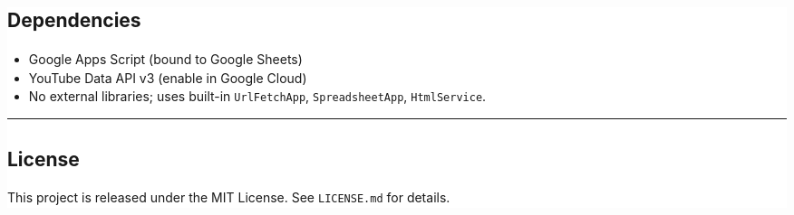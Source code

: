 
## Dependencies

- Google Apps Script (bound to Google Sheets)  
- YouTube Data API v3 (enable in Google Cloud)  
- No external libraries; uses built-in `UrlFetchApp`, `SpreadsheetApp`, `HtmlService`.

---

## License

This project is released under the MIT License. See `LICENSE.md` for details.
